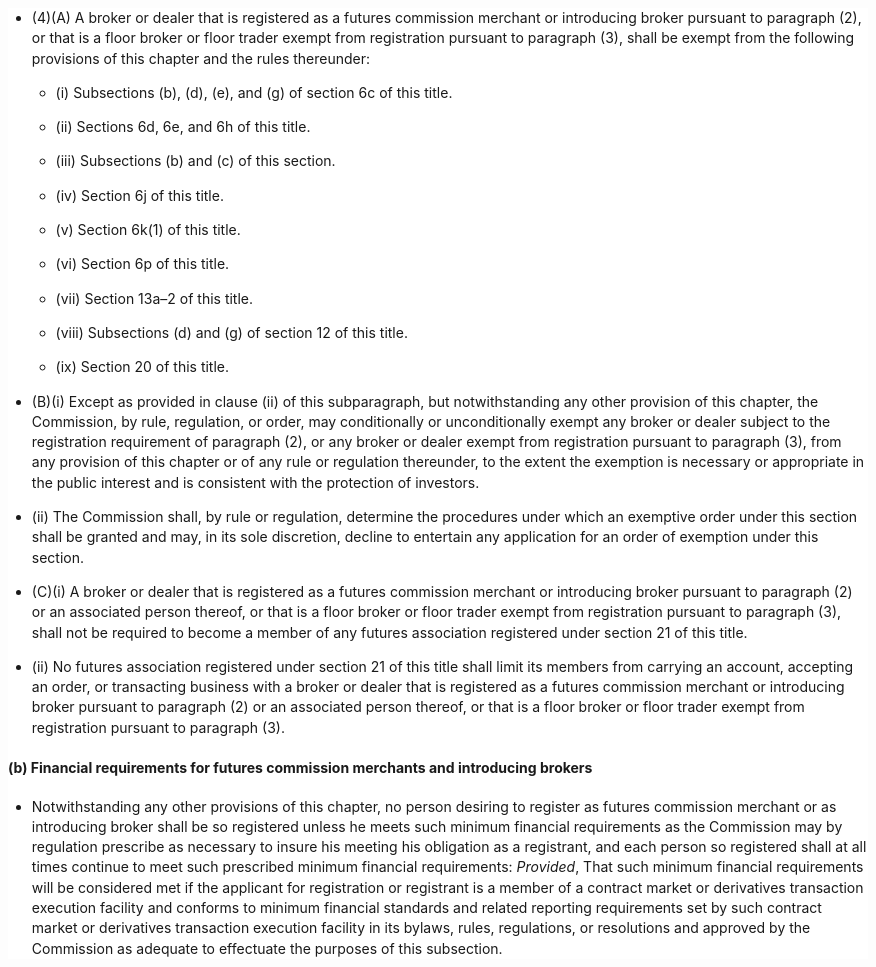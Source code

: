 
* (4)(A) A broker or dealer that is registered as a futures commission merchant or introducing broker pursuant to paragraph (2), or that is a floor broker or floor trader exempt from registration pursuant to paragraph (3), shall be exempt from the following provisions of this chapter and the rules thereunder:

  * (i) Subsections (b), (d), (e), and (g) of section 6c of this title.

  * (ii) Sections 6d, 6e, and 6h of this title.

  * (iii) Subsections (b) and (c) of this section.

  * (iv) Section 6j of this title.

  * (v) Section 6k(1) of this title.

  * (vi) Section 6p of this title.

  * (vii) Section 13a–2 of this title.

  * (viii) Subsections (d) and (g) of section 12 of this title.

  * (ix) Section 20 of this title.


* (B)(i) Except as provided in clause (ii) of this subparagraph, but notwithstanding any other provision of this chapter, the Commission, by rule, regulation, or order, may conditionally or unconditionally exempt any broker or dealer subject to the registration requirement of paragraph (2), or any broker or dealer exempt from registration pursuant to paragraph (3), from any provision of this chapter or of any rule or regulation thereunder, to the extent the exemption is necessary or appropriate in the public interest and is consistent with the protection of investors.

* (ii) The Commission shall, by rule or regulation, determine the procedures under which an exemptive order under this section shall be granted and may, in its sole discretion, decline to entertain any application for an order of exemption under this section.

* (C)(i) A broker or dealer that is registered as a futures commission merchant or introducing broker pursuant to paragraph (2) or an associated person thereof, or that is a floor broker or floor trader exempt from registration pursuant to paragraph (3), shall not be required to become a member of any futures association registered under section 21 of this title.

* (ii) No futures association registered under section 21 of this title shall limit its members from carrying an account, accepting an order, or transacting business with a broker or dealer that is registered as a futures commission merchant or introducing broker pursuant to paragraph (2) or an associated person thereof, or that is a floor broker or floor trader exempt from registration pursuant to paragraph (3).

#### (b) Financial requirements for futures commission merchants and introducing brokers
* Notwithstanding any other provisions of this chapter, no person desiring to register as futures commission merchant or as introducing broker shall be so registered unless he meets such minimum financial requirements as the Commission may by regulation prescribe as necessary to insure his meeting his obligation as a registrant, and each person so registered shall at all times continue to meet such prescribed minimum financial requirements: _Provided_, That such minimum financial requirements will be considered met if the applicant for registration or registrant is a member of a contract market or derivatives transaction execution facility and conforms to minimum financial standards and related reporting requirements set by such contract market or derivatives transaction execution facility in its bylaws, rules, regulations, or resolutions and approved by the Commission as adequate to effectuate the purposes of this subsection.
